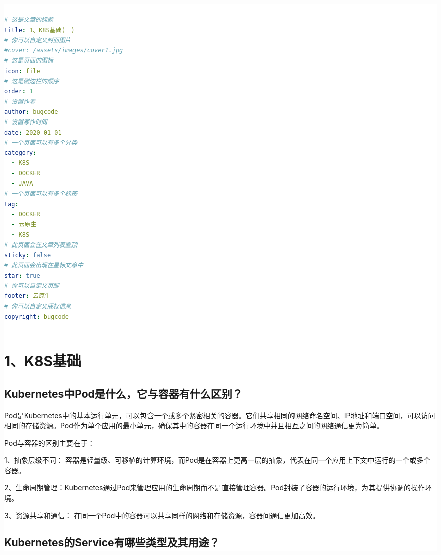 ```yaml
---
# 这是文章的标题
title: 1、K8S基础(一)
# 你可以自定义封面图片
#cover: /assets/images/cover1.jpg
# 这是页面的图标
icon: file
# 这是侧边栏的顺序
order: 1
# 设置作者
author: bugcode
# 设置写作时间
date: 2020-01-01
# 一个页面可以有多个分类
category:
  - K8S
  - DOCKER
  - JAVA
# 一个页面可以有多个标签
tag:
  - DOCKER
  - 云原生
  - K8S
# 此页面会在文章列表置顶
sticky: false
# 此页面会出现在星标文章中
star: true
# 你可以自定义页脚
footer: 云原生
# 你可以自定义版权信息
copyright: bugcode
---
```


# 1、K8S基础

## Kubernetes中Pod是什么，它与容器有什么区别？

Pod是Kubernetes中的基本运行单元，可以包含一个或多个紧密相关的容器。它们共享相同的网络命名空间、IP地址和端口空间，可以访问相同的存储资源。Pod作为单个应用的最小单元，确保其中的容器在同一个运行环境中并且相互之间的网络通信更为简单。

Pod与容器的区别主要在于：

1、抽象层级不同： 容器是轻量级、可移植的计算环境，而Pod是在容器上更高一层的抽象，代表在同一个应用上下文中运行的一个或多个容器。

2、生命周期管理：Kubernetes通过Pod来管理应用的生命周期而不是直接管理容器。Pod封装了容器的运行环境，为其提供协调的操作环境。

3、资源共享和通信： 在同一个Pod中的容器可以共享同样的网络和存储资源，容器间通信更加高效。

## Kubernetes的Service有哪些类型及其用途？

